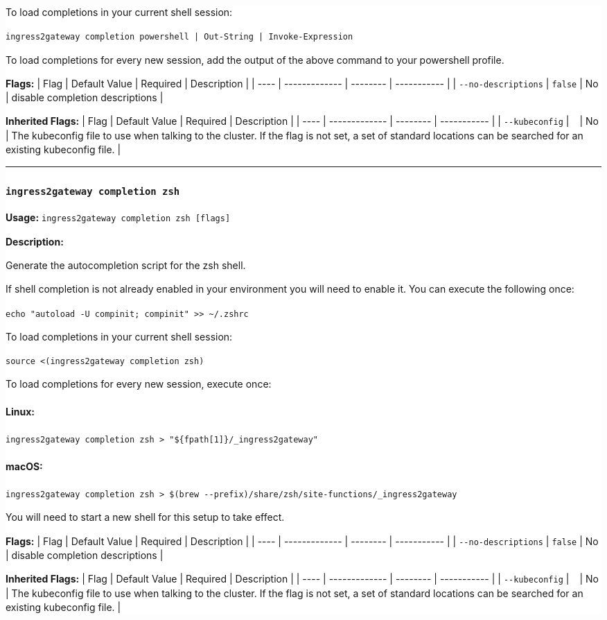 To load completions in your current shell session:

	ingress2gateway completion powershell | Out-String | Invoke-Expression

To load completions for every new session, add the output of the above command
to your powershell profile.


**Flags:**
| Flag | Default Value | Required | Description |
| ---- | ------------- | -------- | ----------- |
| `--no-descriptions` | `false` | No | disable completion descriptions |

**Inherited Flags:**
| Flag | Default Value | Required | Description |
| ---- | ------------- | -------- | ----------- |
| `--kubeconfig` | ` `  | No | The kubeconfig file to use when talking to the cluster. If the flag is not set, a set of standard locations can be searched for an existing kubeconfig file. |


---
### `ingress2gateway completion zsh`

**Usage:** `ingress2gateway completion zsh [flags]`

**Description:**

Generate the autocompletion script for the zsh shell.

If shell completion is not already enabled in your environment you will need
to enable it.  You can execute the following once:

	echo "autoload -U compinit; compinit" >> ~/.zshrc

To load completions in your current shell session:

	source <(ingress2gateway completion zsh)

To load completions for every new session, execute once:

#### Linux:

	ingress2gateway completion zsh > "${fpath[1]}/_ingress2gateway"

#### macOS:

	ingress2gateway completion zsh > $(brew --prefix)/share/zsh/site-functions/_ingress2gateway

You will need to start a new shell for this setup to take effect.


**Flags:**
| Flag | Default Value | Required | Description |
| ---- | ------------- | -------- | ----------- |
| `--no-descriptions` | `false` | No | disable completion descriptions |

**Inherited Flags:**
| Flag | Default Value | Required | Description |
| ---- | ------------- | -------- | ----------- |
| `--kubeconfig` | ` `  | No | The kubeconfig file to use when talking to the cluster. If the flag is not set, a set of standard locations can be searched for an existing kubeconfig file. |
